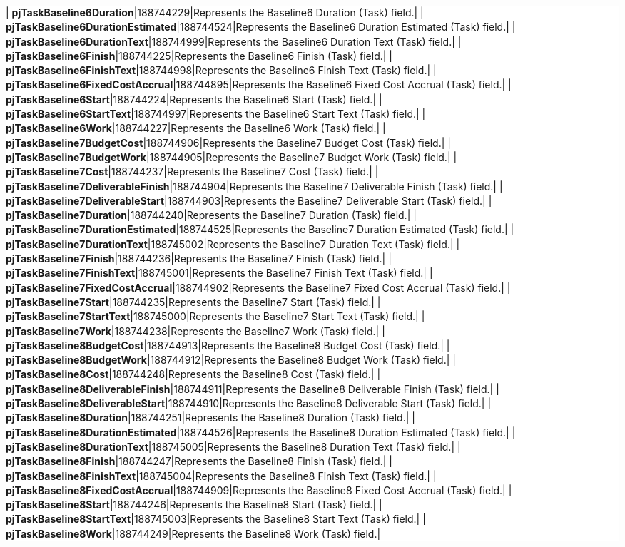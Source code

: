 | **pjTaskBaseline6Duration**|188744229|Represents the Baseline6 Duration (Task) field.|
| **pjTaskBaseline6DurationEstimated**|188744524|Represents the Baseline6 Duration Estimated (Task) field.|
| **pjTaskBaseline6DurationText**|188744999|Represents the Baseline6 Duration Text (Task) field.|
| **pjTaskBaseline6Finish**|188744225|Represents the Baseline6 Finish (Task) field.|
| **pjTaskBaseline6FinishText**|188744998|Represents the Baseline6 Finish Text (Task) field.|
| **pjTaskBaseline6FixedCostAccrual**|188744895|Represents the Baseline6 Fixed Cost Accrual (Task) field.|
| **pjTaskBaseline6Start**|188744224|Represents the Baseline6 Start (Task) field.|
| **pjTaskBaseline6StartText**|188744997|Represents the Baseline6 Start Text (Task) field.|
| **pjTaskBaseline6Work**|188744227|Represents the Baseline6 Work (Task) field.|
| **pjTaskBaseline7BudgetCost**|188744906|Represents the Baseline7 Budget Cost (Task) field.|
| **pjTaskBaseline7BudgetWork**|188744905|Represents the Baseline7 Budget Work (Task) field.|
| **pjTaskBaseline7Cost**|188744237|Represents the Baseline7 Cost (Task) field.|
| **pjTaskBaseline7DeliverableFinish**|188744904|Represents the Baseline7 Deliverable Finish (Task) field.|
| **pjTaskBaseline7DeliverableStart**|188744903|Represents the Baseline7 Deliverable Start (Task) field.|
| **pjTaskBaseline7Duration**|188744240|Represents the Baseline7 Duration (Task) field.|
| **pjTaskBaseline7DurationEstimated**|188744525|Represents the Baseline7 Duration Estimated (Task) field.|
| **pjTaskBaseline7DurationText**|188745002|Represents the Baseline7 Duration Text (Task) field.|
| **pjTaskBaseline7Finish**|188744236|Represents the Baseline7 Finish (Task) field.|
| **pjTaskBaseline7FinishText**|188745001|Represents the Baseline7 Finish Text (Task) field.|
| **pjTaskBaseline7FixedCostAccrual**|188744902|Represents the Baseline7 Fixed Cost Accrual (Task) field.|
| **pjTaskBaseline7Start**|188744235|Represents the Baseline7 Start (Task) field.|
| **pjTaskBaseline7StartText**|188745000|Represents the Baseline7 Start Text (Task) field.|
| **pjTaskBaseline7Work**|188744238|Represents the Baseline7 Work (Task) field.|
| **pjTaskBaseline8BudgetCost**|188744913|Represents the Baseline8 Budget Cost (Task) field.|
| **pjTaskBaseline8BudgetWork**|188744912|Represents the Baseline8 Budget Work (Task) field.|
| **pjTaskBaseline8Cost**|188744248|Represents the Baseline8 Cost (Task) field.|
| **pjTaskBaseline8DeliverableFinish**|188744911|Represents the Baseline8 Deliverable Finish (Task) field.|
| **pjTaskBaseline8DeliverableStart**|188744910|Represents the Baseline8 Deliverable Start (Task) field.|
| **pjTaskBaseline8Duration**|188744251|Represents the Baseline8 Duration (Task) field.|
| **pjTaskBaseline8DurationEstimated**|188744526|Represents the Baseline8 Duration Estimated (Task) field.|
| **pjTaskBaseline8DurationText**|188745005|Represents the Baseline8 Duration Text (Task) field.|
| **pjTaskBaseline8Finish**|188744247|Represents the Baseline8 Finish (Task) field.|
| **pjTaskBaseline8FinishText**|188745004|Represents the Baseline8 Finish Text (Task) field.|
| **pjTaskBaseline8FixedCostAccrual**|188744909|Represents the Baseline8 Fixed Cost Accrual (Task) field.|
| **pjTaskBaseline8Start**|188744246|Represents the Baseline8 Start (Task) field.|
| **pjTaskBaseline8StartText**|188745003|Represents the Baseline8 Start Text (Task) field.|
| **pjTaskBaseline8Work**|188744249|Represents the Baseline8 Work (Task) field.|